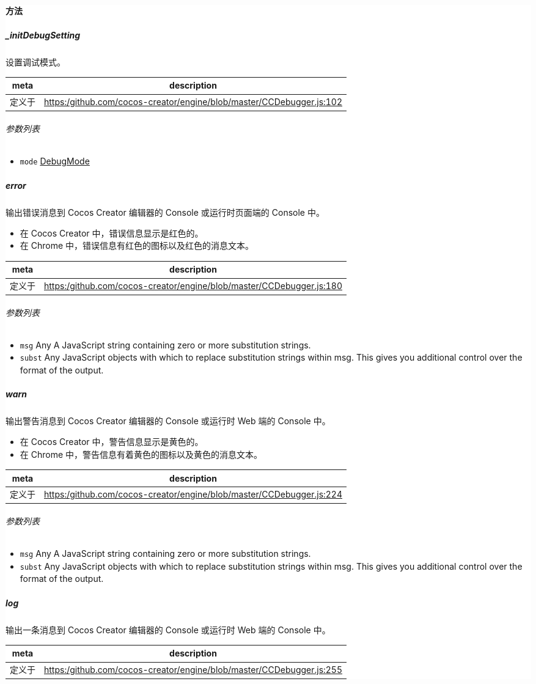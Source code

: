 


#### 方法


##### _initDebugSetting

设置调试模式。

| meta | description |
|------|-------------|
| 定义于 | [https:/github.com/cocos-creator/engine/blob/master/CCDebugger.js:102](https:/github.com/cocos-creator/engine/blob/master/CCDebugger.js#L102) |

###### 参数列表
- `mode` <a href="../enums/DebugMode.html" class="crosslink">DebugMode</a> 


##### error

输出错误消息到 Cocos Creator 编辑器的 Console 或运行时页面端的 Console 中。<br/>
- 在 Cocos Creator 中，错误信息显示是红色的。<br/>
- 在 Chrome 中，错误信息有红色的图标以及红色的消息文本。<br/>

| meta | description |
|------|-------------|
| 定义于 | [https:/github.com/cocos-creator/engine/blob/master/CCDebugger.js:180](https:/github.com/cocos-creator/engine/blob/master/CCDebugger.js#L180) |

###### 参数列表
- `msg` Any A JavaScript string containing zero or more substitution strings.
- `subst` Any JavaScript objects with which to replace substitution strings within msg. This gives you additional control over the format of the output.


##### warn

输出警告消息到 Cocos Creator 编辑器的 Console 或运行时 Web 端的 Console 中。<br/>
- 在 Cocos Creator 中，警告信息显示是黄色的。<br/>
- 在 Chrome 中，警告信息有着黄色的图标以及黄色的消息文本。<br/>

| meta | description |
|------|-------------|
| 定义于 | [https:/github.com/cocos-creator/engine/blob/master/CCDebugger.js:224](https:/github.com/cocos-creator/engine/blob/master/CCDebugger.js#L224) |

###### 参数列表
- `msg` Any A JavaScript string containing zero or more substitution strings.
- `subst` Any JavaScript objects with which to replace substitution strings within msg. This gives you additional control over the format of the output.


##### log

输出一条消息到 Cocos Creator 编辑器的 Console 或运行时 Web 端的 Console 中。

| meta | description |
|------|-------------|
| 定义于 | [https:/github.com/cocos-creator/engine/blob/master/CCDebugger.js:255](https:/github.com/cocos-creator/engine/blob/master/CCDebugger.js#L255) |
